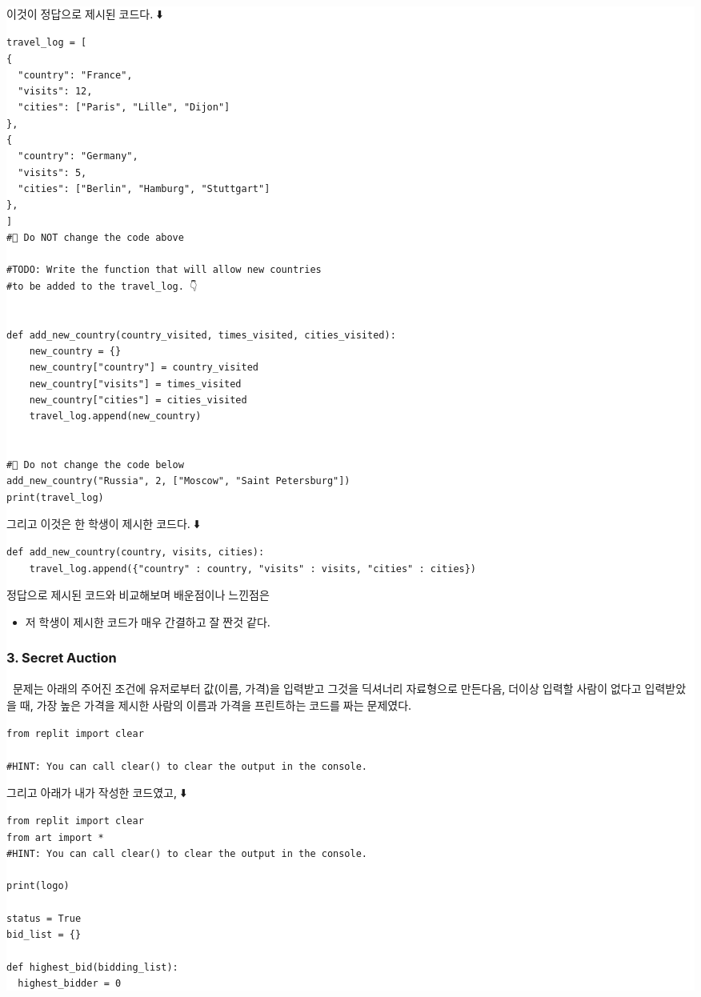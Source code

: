 이것이 정답으로 제시된 코드다. ⬇️

```
travel_log = [
{
  "country": "France",
  "visits": 12,
  "cities": ["Paris", "Lille", "Dijon"]
},
{
  "country": "Germany",
  "visits": 5,
  "cities": ["Berlin", "Hamburg", "Stuttgart"]
},
]
#🚨 Do NOT change the code above

#TODO: Write the function that will allow new countries
#to be added to the travel_log. 👇


def add_new_country(country_visited, times_visited, cities_visited):
    new_country = {}
    new_country["country"] = country_visited
    new_country["visits"] = times_visited
    new_country["cities"] = cities_visited
    travel_log.append(new_country)


#🚨 Do not change the code below
add_new_country("Russia", 2, ["Moscow", "Saint Petersburg"])
print(travel_log)
```

그리고 이것은 한 학생이 제시한 코드다. ⬇️
```
def add_new_country(country, visits, cities):
    travel_log.append({"country" : country, "visits" : visits, "cities" : cities})
```

정답으로 제시된 코드와 비교해보며 배운점이나 느낀점은
- 저 학생이 제시한 코드가 매우 간결하고 잘 짠것 같다.

### 3. Secret Auction

&nbsp;&nbsp;문제는 아래의 주어진 조건에 유저로부터 값(이름, 가격)을 입력받고 그것을 딕셔너리 자료형으로 만든다음, 더이상 입력할 사람이 없다고 입력받았을 때, 가장 높은 가격을 제시한 사람의 이름과 가격을 프린트하는 코드를 짜는 문제였다.

```
from replit import clear

#HINT: You can call clear() to clear the output in the console.
```

그리고 아래가 내가 작성한 코드였고, ⬇️
```
from replit import clear
from art import *
#HINT: You can call clear() to clear the output in the console.

print(logo)

status = True
bid_list = {}

def highest_bid(bidding_list):
  highest_bidder = 0
```